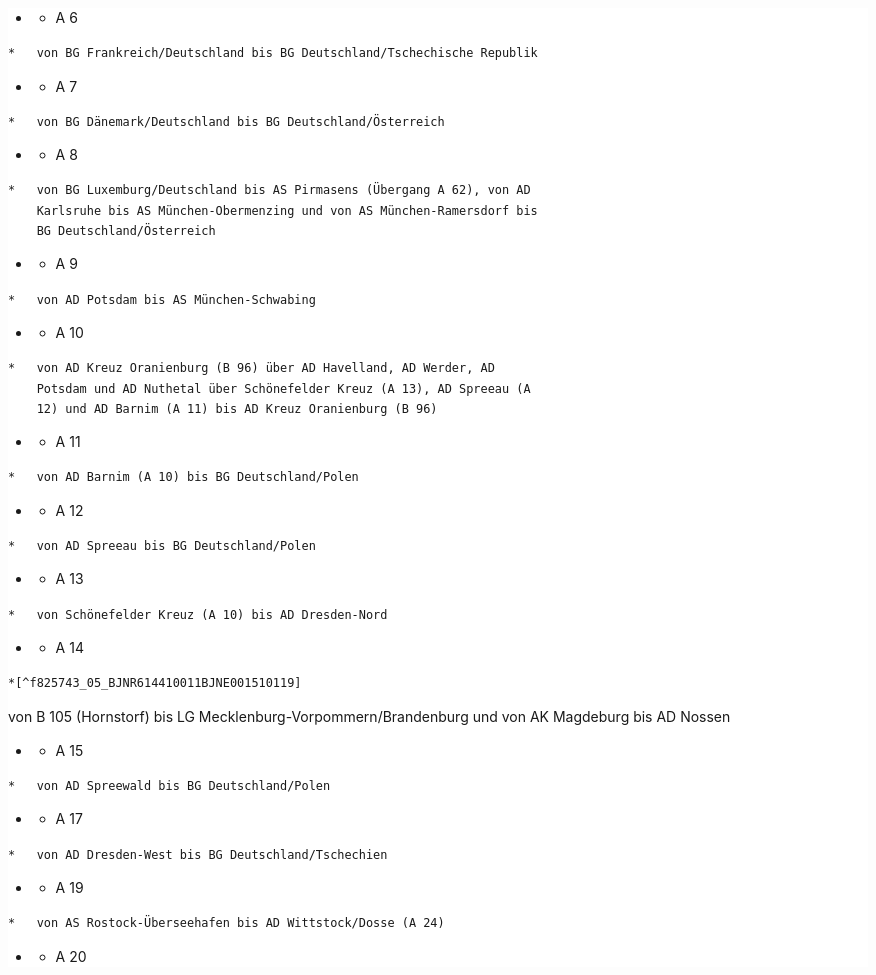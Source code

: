 
*    *   A 6

    *   von BG Frankreich/Deutschland bis BG Deutschland/Tschechische Republik


*    *   A 7

    *   von BG Dänemark/Deutschland bis BG Deutschland/Österreich


*    *   A 8

    *   von BG Luxemburg/Deutschland bis AS Pirmasens (Übergang A 62), von AD
        Karlsruhe bis AS München-Obermenzing und von AS München-Ramersdorf bis
        BG Deutschland/Österreich


*    *   A 9

    *   von AD Potsdam bis AS München-Schwabing


*    *   A 10

    *   von AD Kreuz Oranienburg (B 96) über AD Havelland, AD Werder, AD
        Potsdam und AD Nuthetal über Schönefelder Kreuz (A 13), AD Spreeau (A
        12) und AD Barnim (A 11) bis AD Kreuz Oranienburg (B 96)


*    *   A 11

    *   von AD Barnim (A 10) bis BG Deutschland/Polen


*    *   A 12

    *   von AD Spreeau bis BG Deutschland/Polen


*    *   A 13

    *   von Schönefelder Kreuz (A 10) bis AD Dresden-Nord


*    *   A 14

    *[^f825743_05_BJNR614410011BJNE001510119]
   von B 105 (Hornstorf) bis LG
        Mecklenburg-Vorpommern/Brandenburg und von AK Magdeburg bis AD Nossen


*    *   A 15

    *   von AD Spreewald bis BG Deutschland/Polen


*    *   A 17

    *   von AD Dresden-West bis BG Deutschland/Tschechien


*    *   A 19

    *   von AS Rostock-Überseehafen bis AD Wittstock/Dosse (A 24)


*    *   A 20


[^f614410_01_BJNR614410011]:     Diese Verordnung macht Gebrauch von der Richtlinie 96/53/EG vom 25.